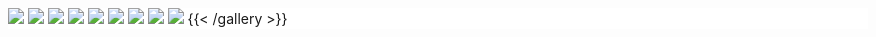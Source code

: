 <img src="https://ai-paper-reviewer.com/l5SbrtvSRS/12.png" class="grid-w50 md:grid-w33 xl:grid-w25" />
<img src="https://ai-paper-reviewer.com/l5SbrtvSRS/13.png" class="grid-w50 md:grid-w33 xl:grid-w25" />
<img src="https://ai-paper-reviewer.com/l5SbrtvSRS/14.png" class="grid-w50 md:grid-w33 xl:grid-w25" />
<img src="https://ai-paper-reviewer.com/l5SbrtvSRS/15.png" class="grid-w50 md:grid-w33 xl:grid-w25" />
<img src="https://ai-paper-reviewer.com/l5SbrtvSRS/16.png" class="grid-w50 md:grid-w33 xl:grid-w25" />
<img src="https://ai-paper-reviewer.com/l5SbrtvSRS/17.png" class="grid-w50 md:grid-w33 xl:grid-w25" />
<img src="https://ai-paper-reviewer.com/l5SbrtvSRS/18.png" class="grid-w50 md:grid-w33 xl:grid-w25" />
<img src="https://ai-paper-reviewer.com/l5SbrtvSRS/19.png" class="grid-w50 md:grid-w33 xl:grid-w25" />
<img src="https://ai-paper-reviewer.com/l5SbrtvSRS/20.png" class="grid-w50 md:grid-w33 xl:grid-w25" />
{{< /gallery >}}